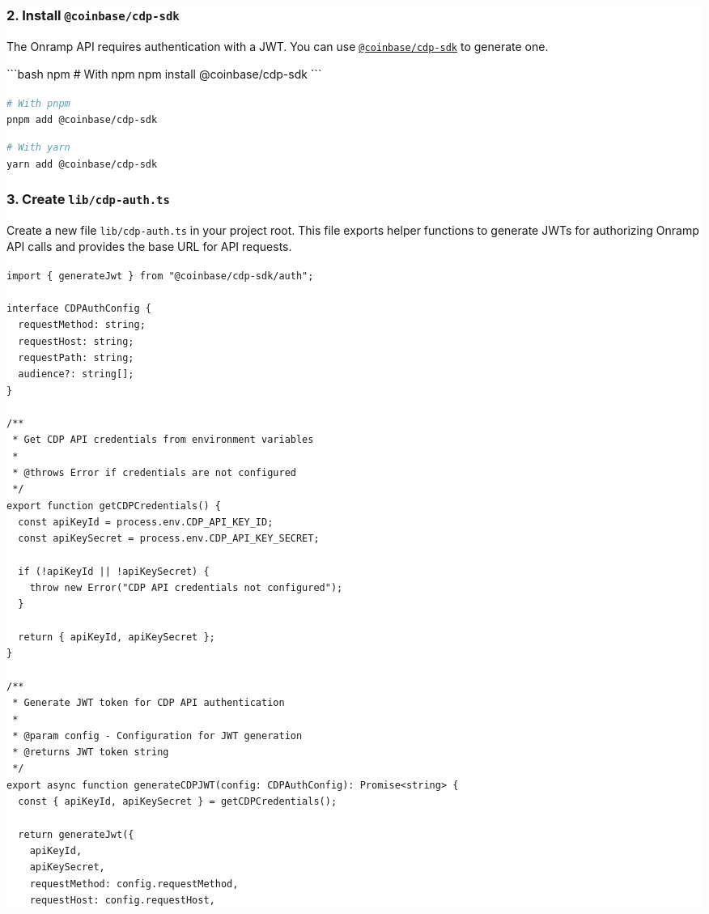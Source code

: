 ### 2. Install `@coinbase/cdp-sdk`

The Onramp API requires authentication with a JWT. You can use [`@coinbase/cdp-sdk`](https://www.npmjs.com/package/@coinbase/cdp-sdk) to generate one.

<CodeGroup>
  ```bash npm
  # With npm
  npm install @coinbase/cdp-sdk
  ```

  ```bash pnpm
  # With pnpm
  pnpm add @coinbase/cdp-sdk
  ```

  ```bash yarn
  # With yarn
  yarn add @coinbase/cdp-sdk
  ```
</CodeGroup>

### 3. Create `lib/cdp-auth.ts`

Create a new file `lib/cdp-auth.ts` in your project root. This file exports helper functions to generate JWTs for authorizing Onramp API calls and provides the base URL for API requests.

```tsx lines expandable lib/cdp-auth.ts
import { generateJwt } from "@coinbase/cdp-sdk/auth";

interface CDPAuthConfig {
  requestMethod: string;
  requestHost: string;
  requestPath: string;
  audience?: string[];
}

/**
 * Get CDP API credentials from environment variables
 *
 * @throws Error if credentials are not configured
 */
export function getCDPCredentials() {
  const apiKeyId = process.env.CDP_API_KEY_ID;
  const apiKeySecret = process.env.CDP_API_KEY_SECRET;

  if (!apiKeyId || !apiKeySecret) {
    throw new Error("CDP API credentials not configured");
  }

  return { apiKeyId, apiKeySecret };
}

/**
 * Generate JWT token for CDP API authentication
 *
 * @param config - Configuration for JWT generation
 * @returns JWT token string
 */
export async function generateCDPJWT(config: CDPAuthConfig): Promise<string> {
  const { apiKeyId, apiKeySecret } = getCDPCredentials();

  return generateJwt({
    apiKeyId,
    apiKeySecret,
    requestMethod: config.requestMethod,
    requestHost: config.requestHost,
```
